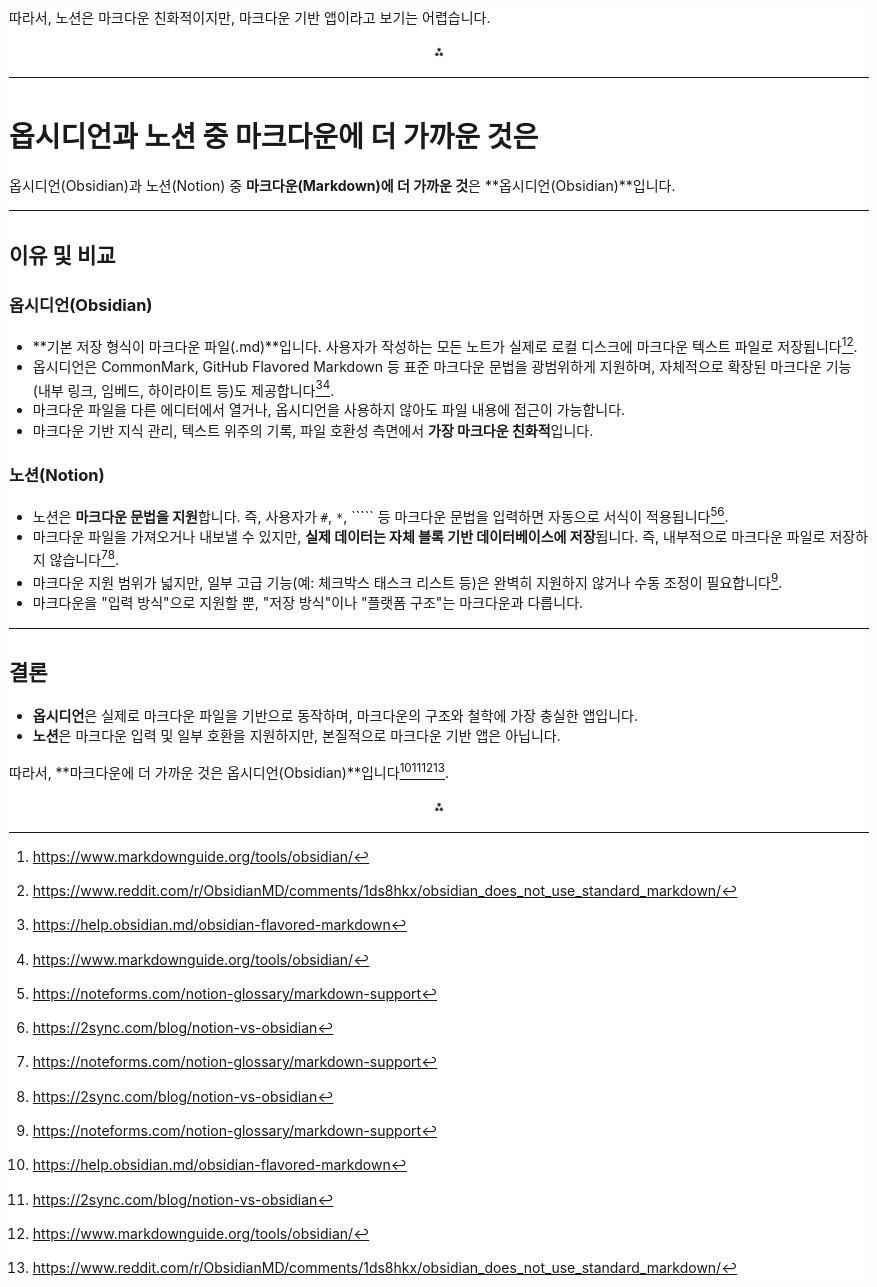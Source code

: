 따라서, 노션은 마크다운 친화적이지만, 마크다운 기반 앱이라고 보기는 어렵습니다.

<div style="text-align: center">⁂</div>

[^30_1]: https://www.youtube.com/watch?v=QYwAWTbvTd8

[^30_2]: https://seongbindb.tistory.com/7

[^30_3]: https://www.notion.com/ko/help/customize-and-style-your-content

[^30_4]: https://www.notion.com/ko/help/import-data-into-notion

[^30_5]: https://haebom.notion.site/23440e19d27f4bd29c722a99d3fcf416

[^30_6]: https://natics.tistory.com/19

[^30_7]: https://www.reddit.com/r/selfhosted/comments/1iyfig5/docmost_is_one_of_the_best_open_source_notion/?tl=ko

[^30_8]: https://velog.io/@clydehan/노션에서-깃허브-데이터를-연동하는-방법과-제한-사항

[^30_9]: https://blog.naver.com/roadmap0/222601013399

[^30_10]: https://velog.io/@mrbartrns/make-a-great-own-blog


---

# 옵시디언과 노션 중 마크다운에 더 가까운 것은

옵시디언(Obsidian)과 노션(Notion) 중 **마크다운(Markdown)에 더 가까운 것**은 **옵시디언(Obsidian)**입니다.

---

## 이유 및 비교

### **옵시디언(Obsidian)**

- **기본 저장 형식이 마크다운 파일(.md)**입니다. 사용자가 작성하는 모든 노트가 실제로 로컬 디스크에 마크다운 텍스트 파일로 저장됩니다[^31_1][^31_2].
- 옵시디언은 CommonMark, GitHub Flavored Markdown 등 표준 마크다운 문법을 광범위하게 지원하며, 자체적으로 확장된 마크다운 기능(내부 링크, 임베드, 하이라이트 등)도 제공합니다[^31_3][^31_1].
- 마크다운 파일을 다른 에디터에서 열거나, 옵시디언을 사용하지 않아도 파일 내용에 접근이 가능합니다.
- 마크다운 기반 지식 관리, 텍스트 위주의 기록, 파일 호환성 측면에서 **가장 마크다운 친화적**입니다.


### **노션(Notion)**

- 노션은 **마크다운 문법을 지원**합니다. 즉, 사용자가 `#`, `*`, ````` 등 마크다운 문법을 입력하면 자동으로 서식이 적용됩니다[^31_4][^31_5].
- 마크다운 파일을 가져오거나 내보낼 수 있지만, **실제 데이터는 자체 블록 기반 데이터베이스에 저장**됩니다. 즉, 내부적으로 마크다운 파일로 저장하지 않습니다[^31_4][^31_5].
- 마크다운 지원 범위가 넓지만, 일부 고급 기능(예: 체크박스 태스크 리스트 등)은 완벽히 지원하지 않거나 수동 조정이 필요합니다[^31_4].
- 마크다운을 "입력 방식"으로 지원할 뿐, "저장 방식"이나 "플랫폼 구조"는 마크다운과 다릅니다.

---

## 결론

- **옵시디언**은 실제로 마크다운 파일을 기반으로 동작하며, 마크다운의 구조와 철학에 가장 충실한 앱입니다.
- **노션**은 마크다운 입력 및 일부 호환을 지원하지만, 본질적으로 마크다운 기반 앱은 아닙니다.

따라서, **마크다운에 더 가까운 것은 옵시디언(Obsidian)**입니다[^31_3][^31_5][^31_1][^31_2].

<div style="text-align: center">⁂</div>

[^31_1]: https://www.markdownguide.org/tools/obsidian/

[^31_2]: https://www.reddit.com/r/ObsidianMD/comments/1ds8hkx/obsidian_does_not_use_standard_markdown/

[^31_3]: https://help.obsidian.md/obsidian-flavored-markdown

[^31_4]: https://noteforms.com/notion-glossary/markdown-support

[^31_5]: https://2sync.com/blog/notion-vs-obsidian

[^31_6]: https://help.obsidian.md/syntax

[^31_7]: https://publish.obsidian.md/hub/04+-+Guides,+Workflows,+\&+Courses/Guides/Markdown+Syntax

[^31_8]: https://en.wikipedia.org/wiki/Obsidian_(software)


[^1_1]: http://euphonia.org
[^1_2]: https://www.instagram.com/euphonia_yonsei/
[^1_3]: https://www.youtube.com/@euphonia_yonsei
[^1_4]: http://dongari.yonsei.ac.kr/sub/club/club_detail.asp?mode=view\&idx=149\&s_cate=1010\&s_display=\&s_align=0
[^1_5]: https://www.youtube.com/watch?v=7MQ1_2iUFYM
[^1_6]: https://www.youtube.com/@euphonia_yonsei/null
[^1_7]: https://www.instagram.com/explore/locations/1026798035/yeonsedaehaggyo-amachueo-okeseuteula-yuponia/
[^2_1]: https://blog.naver.com/allmaps/223045165511
[^2_2]: https://ko.wikipedia.org/wiki/고대_%EA%B7%B8%EB%A6%AC%EC%8A%A4%EC%96%B4
[^2_3]: https://haoxiaoxi.tistory.com/entry/그리스어의-역사와-특징
[^2_4]: https://blog.naver.com/kylee8833/222011234232
[^2_5]: https://ko.wikipedia.org/wiki/그리스의_%EC%97%AD%EC%82%AC
[^3_1]: https://en.wikipedia.org/wiki/Euphonia_(device)
[^3_2]: https://blog.naver.com/policydb/223204769293
[^3_3]: http://www.euphonia.org/about
[^3_4]: https://www.etymonline.com/word/euphony
[^3_5]: https://blog.naver.com/yonseiblog/221721233377
[^3_6]: http://dongari.yonsei.ac.kr/sub/club/club_detail.asp?mode=view\&idx=149\&s_cate=1010\&s_display=\&s_align=0
[^3_7]: https://www.artbava.com/exhibit/박정연-개인전-유포니아-또는-얼굴-뒤-세계를-위한-노래/
[^3_8]: https://mipang.lusoft.co.kr/company/special_crew_view.php?mb_idx=95
[^3_9]: https://www.goclassic.co.kr/club/board/viewbody.html?code=news\&page=1104\&group=5876\&number=6772\&keyfield=\&key=
[^3_10]: https://www.hani.co.kr/arti/society/schooling/197111.html
[^4_1]: https://blog.naver.com/policydb/223204769293
[^5_1]: https://blog.naver.com/cyjamong/221758770390
[^5_2]: https://blog.naver.com/jungdam75/222287571849
[^5_3]: https://broso.or.kr/sejong/hp/svc/SelectDictonarty.do?pageIndex=5
[^5_4]: https://www.broso.or.kr/seoul/contents.do?menuId=0203000000
[^5_5]: https://www.e-csd.org/journal/view.php?viewtype=pubreader\&number=1263
[^5_6]: https://dandan2da.tistory.com/76
[^5_7]: https://www.themoonaba.com/Column/?bmode=view\&idx=15373477
[^5_8]: https://www.juskids.co.kr/30/?bmode=view\&idx=1771537
[^6_1]: https://hongong.hanbit.co.kr/딥러닝-프레임워크-비교-텐서플로-케라스-파이토치/
[^6_2]: https://www.jaenung.net/tree/1595
[^6_3]: https://stackshare.io/stackups/tensorflow-js-vs-tensorflow-lite
[^6_4]: https://soultreemk.tistory.com/183
[^6_5]: https://hsyaloe.tistory.com/176
[^6_6]: https://mopipe.tistory.com/218
[^6_7]: https://velog.io/@insung3511/Tensorflow-VS-Pytorch-둘의-차이점에-대해
[^6_8]: https://blog.naver.com/megaitacademy/223198587096
[^6_9]: https://teddylee777.github.io/data-science/pytorch-and-tensorflow/
[^6_10]: https://media.fastcampus.co.kr/knowledge/ai/딥러닝-대표-프레임워크-특징-장단점을-알아보자-텐/
[^7_1]: https://www.datamaker.io/blog/posts/127
[^7_2]: https://blog.naver.com/fs0608/223167705267
[^7_3]: https://d-knowledge.tistory.com/102
[^7_4]: https://blog.naver.com/wintersky2/223215553081
[^7_5]: https://login-data.tistory.com/13
[^7_6]: https://imasoftwareengineer.tistory.com/106
[^7_7]: https://blog-ko.superb-ai.com/artificial-intelligence-llm-vs-gpt-whats-the-difference/
[^7_8]: https://doljokilab.tistory.com/27
[^7_9]: https://www.slideshare.net/slideshow/google-teachable-machine-ai/251247043
[^9_1]: https://aws.amazon.com/ko/what-is/cli/
[^9_2]: https://chaarlie.tistory.com/66
[^9_3]: https://www.44bits.io/ko/keyword/command-line-interface-cli-shell-and-terminal
[^9_4]: https://velog.io/@jclee5419/CLICommand-Line-Interface-환경-알아보기
[^9_5]: https://hi-judaeng.tistory.com/7?category=927296
[^9_6]: https://wonkang.tistory.com/23
[^9_7]: https://5vertime.tistory.com/76
[^9_8]: https://webclub.tistory.com/120
[^10_1]: https://www.jjan.kr/article/20050831162538
[^10_2]: http://blog.naver.com/seedwin/150027502822
[^10_3]: https://www.kyeonggi.com/article/202011151145553
[^10_4]: https://www.yna.co.kr/view/AKR20160830118100054
[^10_5]: https://www.iusm.co.kr/news/articleView.html?idxno=302090
[^10_6]: https://journal.kci.go.kr/kdrama/archive/articlePdf?artiId=ART003008166
[^10_7]: http://www.100news.kr/8106
[^10_8]: http://www.budreview.com/news/articleView.html?idxno=361
[^10_9]: https://blog.naver.com/PostView.naver?blogId=leeih4441\&logNo=222230647365\&proxyReferer=
[^10_10]: https://www.kgnews.co.kr/news/article.html?no=663154
[^14_1]: https://mans-daily.tistory.com/entry/시놀로지리눅스-가장-기본이되는-기초명령어-10가지-꼭-알아두기
[^14_2]: https://blog.naver.com/islove8587/223455926165
[^14_3]: http://developjuns.tistory.com/58
[^14_4]: https://m.hanbit.co.kr/channel/category/category_view.html?cms_code=CMS6390061632
[^14_5]: https://yozm.wishket.com/magazine/detail/2103/
[^14_6]: https://shcs.tistory.com/5
[^14_7]: http://bioinfo.sch.ac.kr/linux_command/
[^14_8]: https://ernest-o.tistory.com/54
[^14_9]: https://blog.naver.com/PostView.nhn?isHttpsRedirect=true\&blogId=dyd4740\&logNo=221683955497\&categoryNo=39\&proxyReferer=
[^14_10]: https://techplay.blog/리눅스에서-자주사용되거나-꼭-알아야-하는-명령어/
[^15_1]: https://uncodemy.com/blog/best-operating-systems-2025/
[^15_2]: https://whatismyipaddress.com/types-operating-systems
[^15_3]: https://en.wikipedia.org/wiki/Usage_share_of_operating_systems
[^15_4]: https://kids.kiddle.co/List_of_operating_systems
[^15_5]: https://www.wgu.edu/blog/5-most-popular-operating-systems1910.html
[^15_6]: https://www.almabetter.com/bytes/articles/list-of-operating-system
[^15_7]: https://en.wikipedia.org/wiki/List_of_operating_systems
[^15_8]: https://borncity.com/win/2025/06/07/operating-system-share-end-of-may-2025-windows-11-dont-climb/
[^15_9]: https://geekflare.com/operating-systems/
[^15_10]: https://www.youtube.com/watch?v=29qnXTw0qr0
[^16_1]: https://ko.wikipedia.org/wiki/리누스_%ED%86%A0%EB%A5%B4%EB%B0%9C%EC%8A%A4
[^16_2]: https://www.britannica.com/biography/Linus-Torvalds
[^16_3]: https://en.wikipedia.org/wiki/Linux
[^16_4]: https://blog.naver.com/msnayana/220153180204
[^16_5]: https://blog.naver.com/tmaxoskorea/221713983375
[^16_6]: https://en.wikipedia.org/wiki/Linus_Torvalds
[^16_7]: http://wiki.hash.kr/index.php/리누스_%ED%86%A0%EB%B0%9C%EC%A6%88
[^16_8]: https://it.donga.com/19504/
[^16_9]: https://www.reddit.com/r/todayilearned/comments/x09dov/til_steve_jobs_offered_linus_torvalds_the_creator/?tl=ko
[^16_10]: https://www.reddit.com/r/linux/comments/dhqtru/why_did_linus_torvalds_decide_to_make_a_unix_like/
[^17_1]: https://en.wikipedia.org/wiki/Ken_Thompson
[^17_2]: https://www.invent.org/blog/inventors/new-inductee-class-Thompson-Ritchie
[^17_3]: https://www.britannica.com/biography/Kenneth-Lane-Thompson
[^17_4]: https://computerhistory.org/profile/ken-thompson/
[^17_5]: https://edubilla.com/inventor/dennis-ritchie/
[^17_6]: https://quantumzeitgeist.com/dennis-ritchie-the-forgotten-genius-who-built-the-digital-age/
[^17_7]: https://amturing.acm.org/award_winners/thompson_4588371.cfm
[^17_8]: http://piermarcobarbe.github.io/informatics_history_HCI_atelier_2015/html/software/companies_people/thompson.html
[^17_9]: https://www.invent.org/inductees/ken-thompson
[^17_10]: https://www.ebsco.com/research-starters/biography/ken-thompson
[^18_1]: https://www.fsf.org
[^18_2]: https://ldne.tistory.com/155
[^18_3]: https://ko.wikipedia.org/wiki/자유_%EC%86%8C%ED%94%84%ED%8A%B8%EC%9B%A8%EC%96%B4_%EC%9E%AC%EB%8B%A8
[^18_4]: https://en.wikipedia.org/wiki/Free_Software_Foundation
[^18_5]: https://www.fsf.org/fr
[^18_6]: https://www.gnu.org/philosophy/free-sw.ko.html
[^18_7]: https://fsfe.org
[^18_8]: https://www.linkedin.com/company/free-software-foundation
[^18_9]: https://www.oss.kr/oss_guide/show/cf27e864-ee2b-4fb7-839c-ba3e8184f449
[^18_10]: https://www.reddit.com/r/opensource/comments/18sw83k/what_does_ropensource_think_of_the_free_software/
[^19_1]: https://blog.naver.com/chlchlgl4233/223548683794
[^19_2]: https://www.mk.co.kr/news/it/11091916
[^19_3]: https://m.health.chosun.com/svc/news_view.html?contid=2024061701895
[^19_4]: https://www.bbc.com/korean/magazine-61447412
[^19_5]: https://blog.naver.com/sest82/223772756653?recommendCode=2\&recommendTrackingCode=2
[^19_6]: https://www.vogue.co.kr/2023/07/27/디카페인-커피는-건강에-해롭다/
[^19_7]: https://lady.khan.co.kr/health/article/202405101755001
[^19_8]: https://brunch.co.kr/@@dYb4/42
[^19_9]: https://v.daum.net/v/67NYpOaVn1
[^20_1]: https://blog.naver.com/jh0110love/130072739780
[^20_2]: https://jaebins.tistory.com/16
[^20_3]: https://blog.naver.com/foruhun/222480102173
[^20_4]: https://winyong.tistory.com/60
[^20_5]: https://velog.io/@hazel123/Linux-Terminal
[^20_6]: https://nevertheless-intheworld.tistory.com/11
[^20_7]: https://jepilyu.tistory.com/90
[^20_8]: https://easyitwanner.tistory.com/44
[^20_9]: https://dana-study-log.tistory.com/entry/Linux-리눅스-파일-시스템-구조-루트-디렉토리-홈-디렉토리
[^20_10]: https://daaa0555.tistory.com/61
[^22_1]: https://pimylifeup.com/rmdir-command-linux/
[^22_2]: https://www.baeldung.com/linux/rmdir-tutorial
[^22_3]: https://www.youtube.com/watch?v=BRkhwBexCuM
[^22_4]: https://open.openclass.ai/resource/assignment-64b82191a1028d3406f366d0/question-64b82191a1028d3406f3656e/feedback/share?code=OFZ2Kv9INV5Stg
[^22_5]: https://www.ibm.com/docs/ssw_aix_72/com.ibm.aix.osdevice/HT_cmd_del_rem_dir.htm
[^22_6]: https://unix.stackexchange.com/questions/489978/trying-to-remove-current-directory-using-rmdir
[^22_7]: https://sites.ualberta.ca/dept/chemeng/AIX-43/share/man/info/C/a_doc_lib/cmds/aixcmds4/rmdir.htm
[^22_8]: https://unix.stackexchange.com/questions/150960/why-are-rmdir-and-unlink-two-separate-system-calls
[^22_9]: https://superuser.com/questions/867803/is-there-any-difference-in-power-between-sudo-rm-and-sudo-rm-f
[^22_10]: https://www.youtube.com/watch?v=UE4I5d2eDr8
[^25_1]: https://www.tutorchase.com/answers/ib/computer-science/how-is-recursion-used-in-file-system-traversals
[^25_2]: https://www.baeldung.com/scala/delete-directories-recursively
[^25_3]: https://stackoverflow.com/questions/57926684/in-rm-what-is-recursive-about-the-recursive-modifier-r
[^25_4]: https://superuser.com/questions/773210/could-someone-explain-me-the-concecpt-of-recursion-in-the-context-of-the-forfi
[^25_5]: http://vbcity.com/forums/t/160265.aspx
[^25_6]: https://www.reddit.com/r/webdev/comments/k7e1gs/i_see_the_words_recursive_and_recursively/
[^25_7]: https://linuxhaxor.net/code/remove-files-recursively-linux.html
[^25_8]: https://askubuntu.com/questions/185233/why-do-we-need-to-use-the-recursive-option-to-remove-or-copy-folders
[^25_9]: https://kotlinlang.org/api/latest/jvm/stdlib/kotlin.io.path/java.nio.file.-path/delete-recursively.html
[^25_10]: https://kotlinlang.org/api/core/kotlin-stdlib/kotlin.io.path/delete-recursively.html
[^27_1]: https://blog.naver.com/skyhomo/120190845685
[^27_2]: https://giles.tistory.com/18
[^27_3]: http://wiki.kldp.org/HOWTO/html/Adv-Bash-Scr-HOWTO/exitcodes.html
[^27_4]: https://cbengineer.tistory.com/7
[^27_5]: https://www.lainyzine.com/ko/article/how-to-exit-linux-process-in-terminal/
[^27_6]: https://ironmask.net/444
[^27_7]: https://hasumang.tistory.com/11
[^27_8]: https://blog.naver.com/tmk0429/222322701794
[^27_9]: https://veneas.tistory.com/entry/Linux-리눅스-시그널-명령어프로세스-종료-kill
[^27_10]: https://velog.io/@qnddj-kjh/Linux프로세스-관리
[^29_1]: https://devocean.sk.com/blog/techBoardDetail.do?ID=165849\&boardType=techBlog
[^29_2]: https://kaminik.tistory.com/entry/옵시디언의-소개와-특징
[^29_3]: https://like-money-programer.tistory.com/entry/옵시디언-이란-무엇일까What-is-Obsidian
[^29_4]: https://media.fastcampus.co.kr/popular/obsidian_basic_1/
[^29_5]: https://greenery-wonderland.tistory.com/entry/옵시디언Obsidian의-의미와-특징-효능
[^29_6]: https://spartacodingclub.kr/blog/obsidian
[^29_7]: https://yozm.wishket.com/magazine/detail/2518/
[^29_8]: https://www.tuchizblog.life/resource/obsidian_cons
[^29_9]: https://thesecondbrain.tistory.com/entry/옵시디언-기능-특징
[^31_9]: https://news.ycombinator.com/item?id=25063406
[^31_10]: https://forum.obsidian.md/t/what-markdown-standard-is-obsidian-using/85793
[^32_1]: https://brunch.co.kr/@eunjongseong/152
[^32_2]: https://brunch.co.kr/@eunjongseong/186
[^32_3]: https://blog.naver.com/mynameistk/223021027791
[^32_4]: https://www.toolify.ai/ko/ai-news-kr/n197dptqhjfspthtwgt0kqsotwroyqet-752082
[^32_5]: https://www.youtube.com/watch?v=g3m80e0t_dU
[^32_6]: https://blog.naver.com/youji4ever/223444176171
[^32_7]: https://wikidocs.net/198161
[^32_8]: https://github.com/biospin/BigBio/blob/master/reference/마크다운.md
[^32_9]: https://www.youtube.com/shorts/MBZ2L6tq28I
[^32_10]: https://www.heropy.dev/p/B74sNE